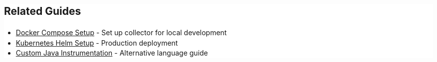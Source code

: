 ## Related Guides

- [Docker Compose Setup](../../collector-setup/docker-compose-example.md) - Set
  up collector for local development
- [Kubernetes Helm Setup](../../collector-setup/kubernetes-helm-setup.md) -
  Production deployment
- [Custom Java Instrumentation](./java.md) - Alternative language guide
